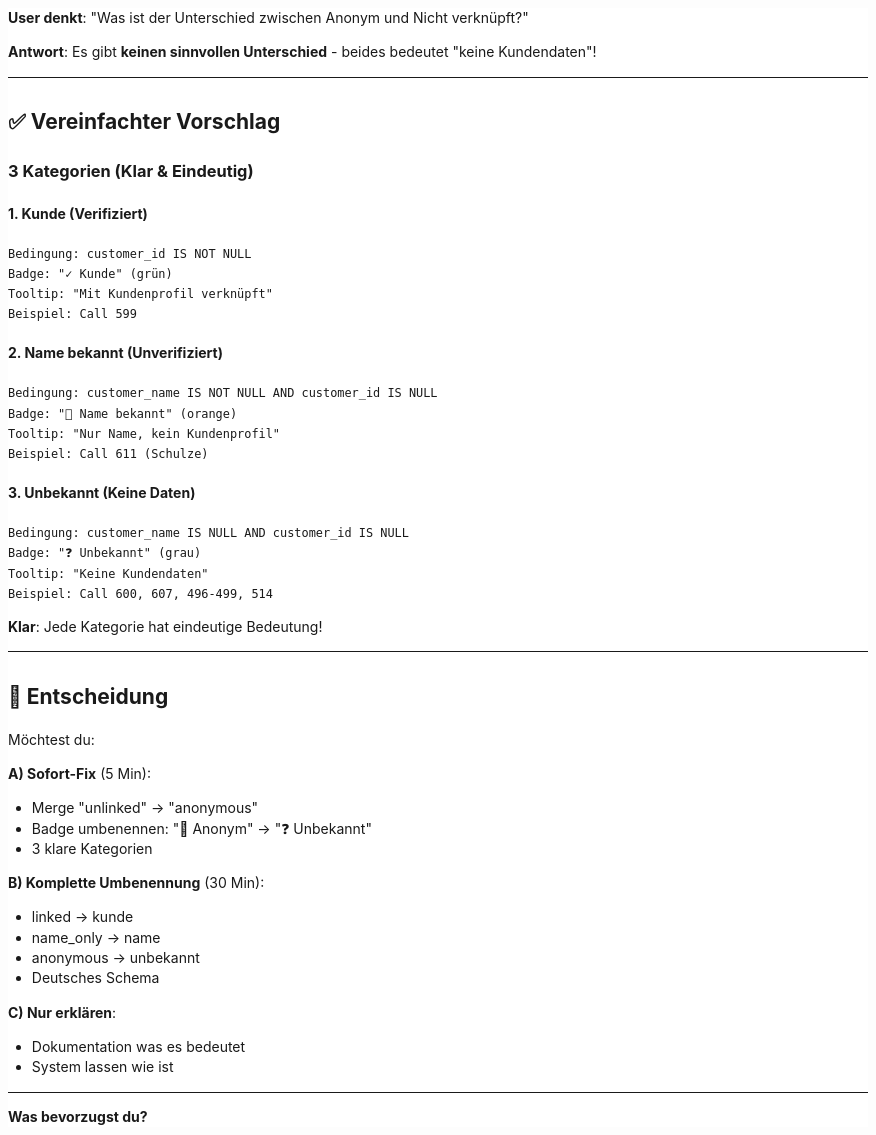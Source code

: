 **User denkt**: "Was ist der Unterschied zwischen Anonym und Nicht verknüpft?"

**Antwort**: Es gibt **keinen sinnvollen Unterschied** - beides bedeutet "keine Kundendaten"!

---

## ✅ Vereinfachter Vorschlag

### 3 Kategorien (Klar & Eindeutig)

#### 1. Kunde (Verifiziert)
```
Bedingung: customer_id IS NOT NULL
Badge: "✓ Kunde" (grün)
Tooltip: "Mit Kundenprofil verknüpft"
Beispiel: Call 599
```

#### 2. Name bekannt (Unverifiziert)
```
Bedingung: customer_name IS NOT NULL AND customer_id IS NULL
Badge: "📝 Name bekannt" (orange)
Tooltip: "Nur Name, kein Kundenprofil"
Beispiel: Call 611 (Schulze)
```

#### 3. Unbekannt (Keine Daten)
```
Bedingung: customer_name IS NULL AND customer_id IS NULL
Badge: "❓ Unbekannt" (grau)
Tooltip: "Keine Kundendaten"
Beispiel: Call 600, 607, 496-499, 514
```

**Klar**: Jede Kategorie hat eindeutige Bedeutung!

---

## 🎯 Entscheidung

Möchtest du:

**A) Sofort-Fix** (5 Min):
- Merge "unlinked" → "anonymous"
- Badge umbenennen: "👤 Anonym" → "❓ Unbekannt"
- 3 klare Kategorien

**B) Komplette Umbenennung** (30 Min):
- linked → kunde
- name_only → name
- anonymous → unbekannt
- Deutsches Schema

**C) Nur erklären**:
- Dokumentation was es bedeutet
- System lassen wie ist

---

**Was bevorzugst du?**
